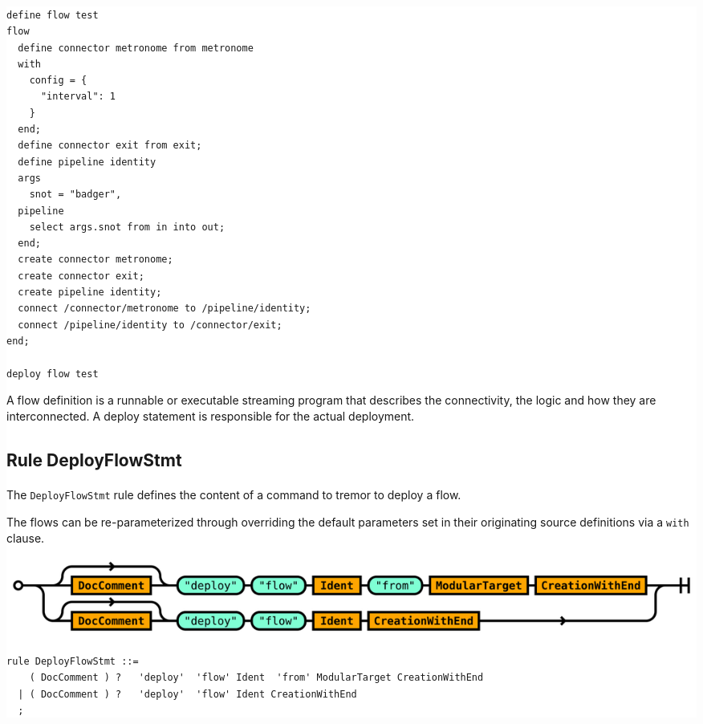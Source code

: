 


```tremor
define flow test
flow
  define connector metronome from metronome
  with
    config = {
      "interval": 1
    }
  end;
  define connector exit from exit;
  define pipeline identity
  args
    snot = "badger",
  pipeline
    select args.snot from in into out;
  end;
  create connector metronome;
  create connector exit;
  create pipeline identity;
  connect /connector/metronome to /pipeline/identity;
  connect /pipeline/identity to /connector/exit;
end;

deploy flow test
```

A flow definition is a runnable or executable streaming program that describes
the connectivity, the logic and how they are interconnected. A deploy statement
is responsible for the actual deployment.



## Rule DeployFlowStmt

The `DeployFlowStmt` rule defines the content of a command to tremor
to deploy a flow.

The flows can be re-parameterized through overriding the default
parameters set in their originating source definitions via a `with`
clause.




![DeployFlowStmt](svg/deployflowstmt.svg)

```ebnf
rule DeployFlowStmt ::=
    ( DocComment ) ?   'deploy'  'flow' Ident  'from' ModularTarget CreationWithEnd 
  | ( DocComment ) ?   'deploy'  'flow' Ident CreationWithEnd 
  ;

```
